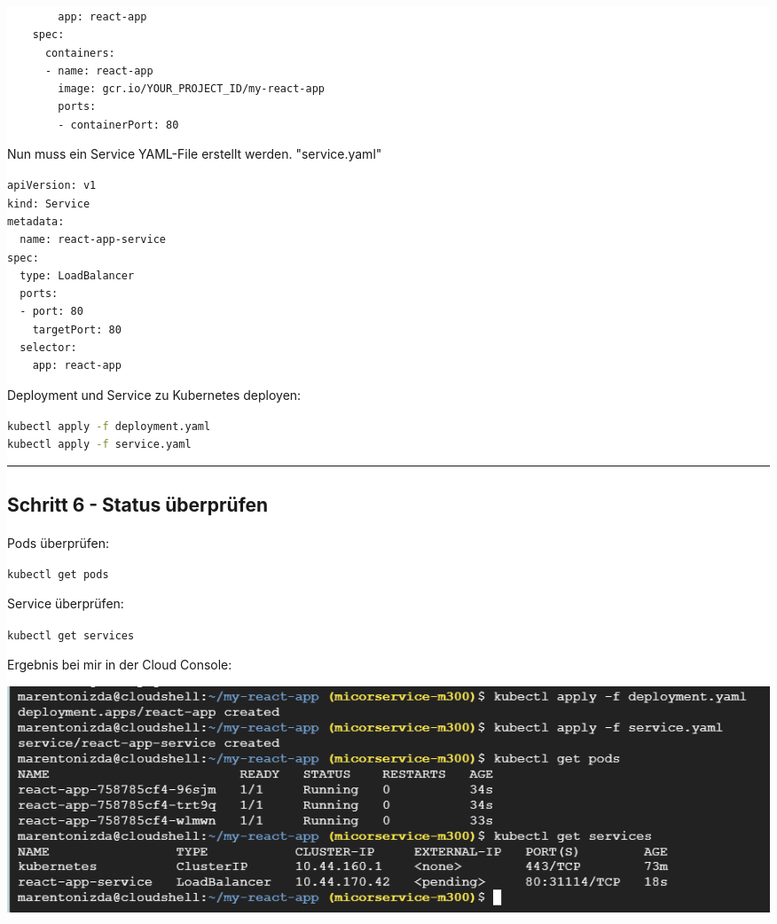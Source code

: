 ```bash
        app: react-app
    spec:
      containers:
      - name: react-app
        image: gcr.io/YOUR_PROJECT_ID/my-react-app
        ports:
        - containerPort: 80
```

Nun muss ein Service YAML-File erstellt werden. "service.yaml"
```bash
apiVersion: v1
kind: Service
metadata:
  name: react-app-service
spec:
  type: LoadBalancer
  ports:
  - port: 80
    targetPort: 80
  selector:
    app: react-app
```

Deployment und Service zu Kubernetes deployen:
```bash
kubectl apply -f deployment.yaml
kubectl apply -f service.yaml
```

---

## Schritt 6 - Status überprüfen
Pods überprüfen:
```bash
kubectl get pods
```

Service überprüfen:
```bash
kubectl get services
```

Ergebnis bei mir in der Cloud Console:

![Alt text of the image](https://github.com/JoelIzDa/Google-Cloud-Project/blob/main/img/kubectl-apply.png)
